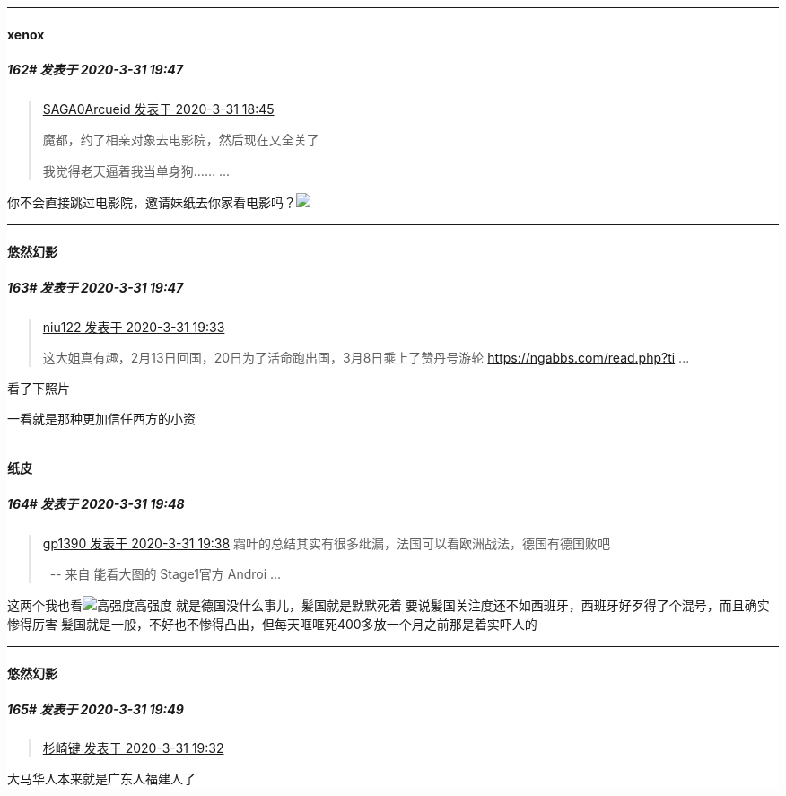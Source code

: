 
-----

####  xenox  
##### 162#       发表于 2020-3-31 19:47


<blockquote><a href="httphttps://bbs.saraba1st.com/2b/forum.php?mod=redirect&amp;goto=findpost&amp;pid=46936725&amp;ptid=1921823" target="_blank">SAGA0Arcueid 发表于 2020-3-31 18:45</a>

魔都，约了相亲对象去电影院，然后现在又全关了


我觉得老天逼着我当单身狗…… ...</blockquote>
你不会直接跳过电影院，邀请妹纸去你家看电影吗？<img src="https://static.saraba1st.com/image/smiley/face2017/068.png" referrerpolicy="no-referrer">


-----

####  悠然幻影  
##### 163#       发表于 2020-3-31 19:47


<blockquote><a href="httphttps://bbs.saraba1st.com/2b/forum.php?mod=redirect&amp;goto=findpost&amp;pid=46937187&amp;ptid=1921823" target="_blank">niu122 发表于 2020-3-31 19:33</a>

这大姐真有趣，2月13日回国，20日为了活命跑出国，3月8日乘上了赞丹号游轮 https://ngabbs.com/read.php?ti ...</blockquote>
看了下照片


一看就是那种更加信任西方的小资


-----

####  纸皮  
##### 164#       发表于 2020-3-31 19:48


<blockquote><a href="httphttps://bbs.saraba1st.com/2b/forum.php?mod=redirect&amp;goto=findpost&amp;pid=46937230&amp;ptid=1921823" target="_blank">gp1390 发表于 2020-3-31 19:38</a>
霜叶的总结其实有很多纰漏，法国可以看欧洲战法，德国有德国败吧

  -- 来自 能看大图的 Stage1官方 Androi ...</blockquote>
这两个我也看<img src="https://static.saraba1st.com/image/smiley/face2017/030.png" referrerpolicy="no-referrer">高强度高强度
就是德国没什么事儿，髪国就是默默死着
要说髪国关注度还不如西班牙，西班牙好歹得了个混号，而且确实惨得厉害
髪国就是一般，不好也不惨得凸出，但每天哐哐死400多放一个月之前那是着实吓人的


-----

####  悠然幻影  
##### 165#       发表于 2020-3-31 19:49


<blockquote><a href="httphttps://bbs.saraba1st.com/2b/forum.php?mod=redirect&amp;goto=findpost&amp;pid=46937176&amp;ptid=1921823" target="_blank">杉崎键 发表于 2020-3-31 19:32</a></blockquote>
大马华人本来就是广东人福建人了
